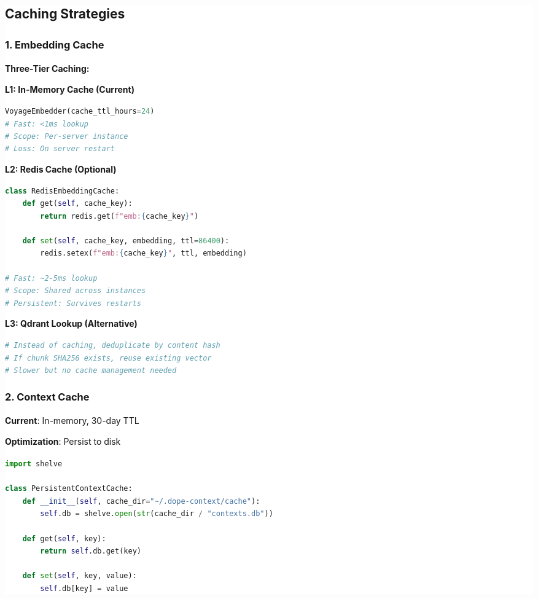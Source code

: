 
## Caching Strategies

### 1. Embedding Cache

**Three-Tier Caching:**

**L1: In-Memory Cache (Current)**
```python
VoyageEmbedder(cache_ttl_hours=24)
# Fast: <1ms lookup
# Scope: Per-server instance
# Loss: On server restart
```

**L2: Redis Cache (Optional)**
```python
class RedisEmbeddingCache:
    def get(self, cache_key):
        return redis.get(f"emb:{cache_key}")

    def set(self, cache_key, embedding, ttl=86400):
        redis.setex(f"emb:{cache_key}", ttl, embedding)

# Fast: ~2-5ms lookup
# Scope: Shared across instances
# Persistent: Survives restarts
```

**L3: Qdrant Lookup (Alternative)**
```python
# Instead of caching, deduplicate by content hash
# If chunk SHA256 exists, reuse existing vector
# Slower but no cache management needed
```

### 2. Context Cache

**Current**: In-memory, 30-day TTL

**Optimization**: Persist to disk

```python
import shelve

class PersistentContextCache:
    def __init__(self, cache_dir="~/.dope-context/cache"):
        self.db = shelve.open(str(cache_dir / "contexts.db"))

    def get(self, key):
        return self.db.get(key)

    def set(self, key, value):
        self.db[key] = value
```
